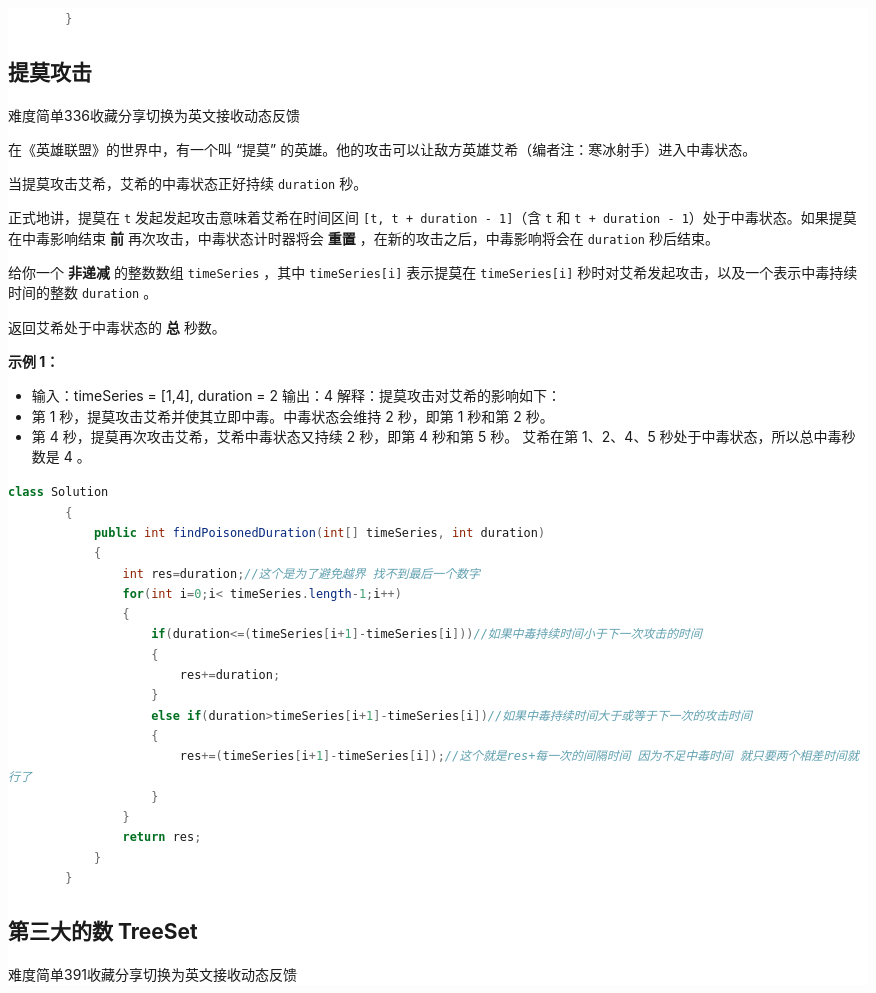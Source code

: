 ```java
        }
```

## 提莫攻击

难度简单336收藏分享切换为英文接收动态反馈

在《英雄联盟》的世界中，有一个叫 “提莫” 的英雄。他的攻击可以让敌方英雄艾希（编者注：寒冰射手）进入中毒状态。

当提莫攻击艾希，艾希的中毒状态正好持续 `duration` 秒。

正式地讲，提莫在 `t` 发起发起攻击意味着艾希在时间区间 `[t, t + duration - 1]`（含 `t` 和 `t + duration - 1`）处于中毒状态。如果提莫在中毒影响结束 **前** 再次攻击，中毒状态计时器将会 **重置** ，在新的攻击之后，中毒影响将会在 `duration` 秒后结束。

给你一个 **非递减** 的整数数组 `timeSeries` ，其中 `timeSeries[i]` 表示提莫在 `timeSeries[i]` 秒时对艾希发起攻击，以及一个表示中毒持续时间的整数 `duration` 。

返回艾希处于中毒状态的 **总** 秒数。

**示例 1：**

- 输入：timeSeries = [1,4], duration = 2
  输出：4
  解释：提莫攻击对艾希的影响如下：
- 第 1 秒，提莫攻击艾希并使其立即中毒。中毒状态会维持 2 秒，即第 1 秒和第 2 秒。
- 第 4 秒，提莫再次攻击艾希，艾希中毒状态又持续 2 秒，即第 4 秒和第 5 秒。
  艾希在第 1、2、4、5 秒处于中毒状态，所以总中毒秒数是 4 。

```java
class Solution
        {
            public int findPoisonedDuration(int[] timeSeries, int duration)
            {
                int res=duration;//这个是为了避免越界 找不到最后一个数字
                for(int i=0;i< timeSeries.length-1;i++)
                {
                    if(duration<=(timeSeries[i+1]-timeSeries[i]))//如果中毒持续时间小于下一次攻击的时间
                    {
                        res+=duration;
                    }
                    else if(duration>timeSeries[i+1]-timeSeries[i])//如果中毒持续时间大于或等于下一次的攻击时间
                    {
                        res+=(timeSeries[i+1]-timeSeries[i]);//这个就是res+每一次的间隔时间 因为不足中毒时间 就只要两个相差时间就行了
                    }
                }
                return res;
            }
        }
```

## 第三大的数  TreeSet

难度简单391收藏分享切换为英文接收动态反馈
